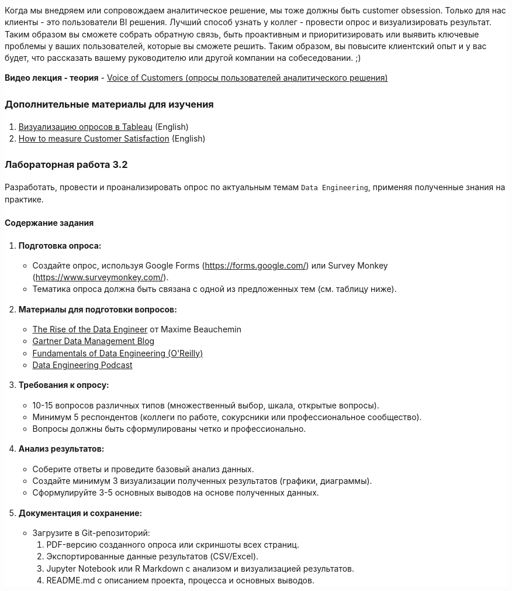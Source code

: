 Когда мы внедряем или сопровождаем аналитическое решение, мы тоже должны быть customer obsession. Только для нас клиенты - это пользователи BI решения. Лучший способ узнать у коллег - провести опрос и визуализировать результат. Таким образом вы сможете собрать обратную связь, быть проактивным и приоритизировать или выявить ключевые проблемы у ваших пользователей, которые вы сможете решить. Таким образом, вы повысите клиентский опыт и у вас будет, что рассказать вашему руководителю или другой компании на собеседовании. ;)

**Видео лекция - теория** - [ Voice of Customers (опросы  пользователей аналитического решения)](https://youtu.be/kKI5PMVC6A4) 

### Дополнительные материалы для изучения

1. [Визуализацию опросов в Tableau](https://www.datarevelations.com/visualizing-survey-data/) (English)
2. [How to measure Customer Satisfaction](https://blog.hubspot.com/service/how-to-measure-customer-satisfaction) (English)
</details>

### Лабораторная работа 3.2

Разработать, провести и проанализировать опрос по актуальным темам `Data Engineering`, применяя полученные знания на практике.

#### Содержание задания
1. **Подготовка опроса:**
   - Создайте опрос, используя Google Forms (https://forms.google.com/) или Survey Monkey (https://www.surveymonkey.com/).
   - Тематика опроса должна быть связана с одной из предложенных тем (см. таблицу ниже).

2. **Материалы для подготовки вопросов:**
   - [The Rise of the Data Engineer](https://www.freecodecamp.org/news/the-rise-of-the-data-engineer-91be18f1e603/) от Maxime Beauchemin
   - [Gartner Data Management Blog](https://blogs.gartner.com/andrew_white/category/data-management/)
   - [Fundamentals of Data Engineering (O'Reilly)](https://www.oreilly.com/library/view/fundamentals-of-data/9781098108298/)
   - [Data Engineering Podcast](https://www.dataengineeringpodcast.com/)

4. **Требования к опросу:**
   - 10-15 вопросов различных типов (множественный выбор, шкала, открытые вопросы).
   - Минимум 5 респондентов (коллеги по работе, сокурсники или профессиональное сообщество).
   - Вопросы должны быть сформулированы четко и профессионально.

5. **Анализ результатов:**
   - Соберите ответы и проведите базовый анализ данных.
   - Создайте минимум 3 визуализации полученных результатов (графики, диаграммы).
   - Сформулируйте 3-5 основных выводов на основе полученных данных.

6. **Документация и сохранение:**
   - Загрузите в Git-репозиторий:
     1. PDF-версию созданного опроса или скриншоты всех страниц.
     2. Экспортированные данные результатов (CSV/Excel).
     3. Jupyter Notebook или R Markdown с анализом и визуализацией результатов.
     4. README.md с описанием проекта, процесса и основных выводов.
